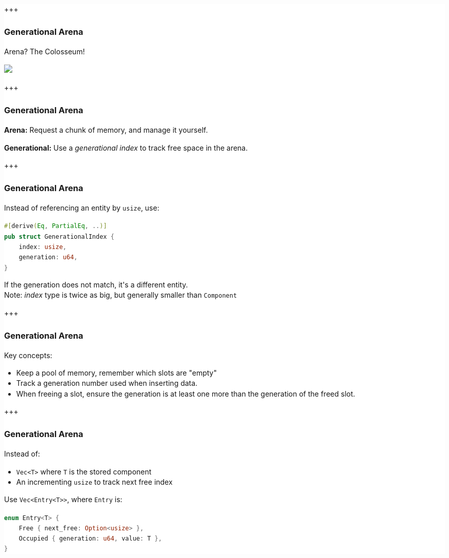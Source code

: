 +++

### Generational Arena

Arena? The Colosseum!

![](assets/images/gladiator.jpg)

+++

### Generational Arena

**Arena:** Request a chunk of memory, and manage it yourself.

**Generational:** Use a *generational index* to track free space in the arena.

+++

### Generational Arena

Instead of referencing an entity by `usize`, use:

```rust
#[derive(Eq, PartialEq, ..)]
pub struct GenerationalIndex {
    index: usize,
    generation: u64,
}
```

If the generation does not match, it's a different entity.  
Note: *index* type is twice as big, but generally smaller than `Component`

+++

### Generational Arena

Key concepts:

* Keep a pool of memory, remember which slots are "empty"
* Track a generation number used when inserting data.
* When freeing a slot, ensure the generation is at least one more than the generation of the freed slot.

+++

### Generational Arena

Instead of:

* `Vec<T>` where `T` is the stored component
* An incrementing `usize` to track next free index

Use `Vec<Entry<T>>`, where `Entry` is:

```rust
enum Entry<T> {
    Free { next_free: Option<usize> },
    Occupied { generation: u64, value: T },
}
```

